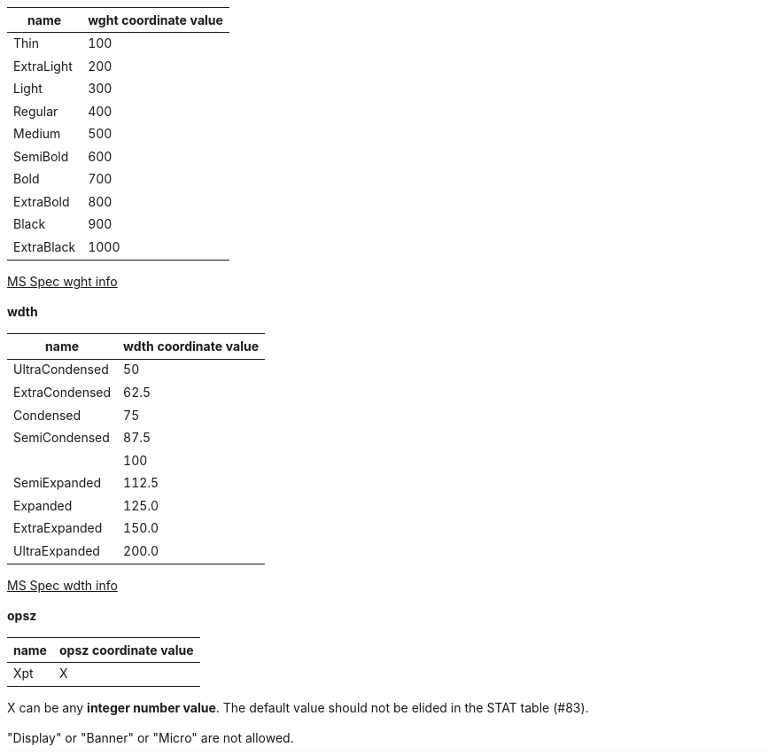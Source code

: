 | name       | wght coordinate value |
|------------|-----------------------|
| Thin       | 100                   |
| ExtraLight | 200                   |
| Light      | 300                   |
| Regular    | 400                   |
| Medium     | 500                   |
| SemiBold   | 600                   |
| Bold       | 700                   |
| ExtraBold  | 800                   |
| Black      | 900                   |
| ExtraBlack | 1000                  |

[MS Spec wght info](https://docs.microsoft.com/en-us/typography/opentype/spec/dvaraxistag_wght)

**wdth**

| name           | wdth coordinate value |
|----------------|-----------------------|
| UltraCondensed | 50                    |
| ExtraCondensed | 62.5                  |
| Condensed      | 75                    |
| SemiCondensed  | 87.5                  |
|                | 100                   |
| SemiExpanded   | 112.5                 |
| Expanded       | 125.0                 |
| ExtraExpanded  | 150.0                 |
| UltraExpanded  | 200.0                 |

[MS Spec wdth info](https://docs.microsoft.com/en-us/typography/opentype/spec/dvaraxistag_wdth)

**opsz**

| name  | opsz coordinate value |
|-------|-----------------------|
| Xpt   | X                     |

X can be any **integer number value**. 
The default value should not be elided in the STAT table (#83).

"Display" or "Banner" or "Micro" are not allowed. 
